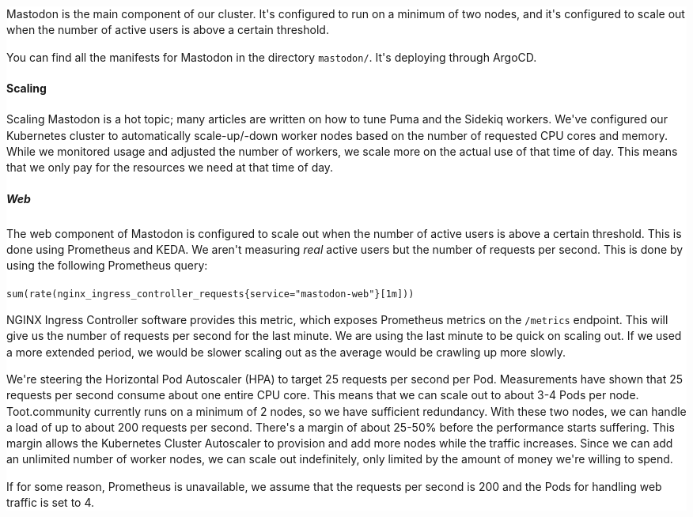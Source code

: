 Mastodon is the main component of our cluster. It's configured to run on a minimum of two nodes, and it's configured to
scale out when the number of active users is above a certain threshold.

You can find all the manifests for Mastodon in the directory `mastodon/`. It's deploying through ArgoCD.

#### Scaling

Scaling Mastodon is a hot topic; many articles are written on how to tune Puma and the Sidekiq workers. We've configured
our Kubernetes cluster to automatically scale-up/-down worker nodes based on the number of requested CPU cores and
memory. While we monitored usage and adjusted the number of workers, we scale more on the actual use of that time of
day. This means that we only pay for the resources we need at that time of day.

##### Web

The web component of Mastodon is configured to scale out when the number of active users is above a certain threshold.
This is done using Prometheus and KEDA. We aren't measuring _real_ active users but the number of requests per second.
This is done by using the following Prometheus query:

```promql
sum(rate(nginx_ingress_controller_requests{service="mastodon-web"}[1m]))
```

NGINX Ingress Controller software provides this metric, which exposes Prometheus metrics on the `/metrics` endpoint.
This will give us the number of requests per second for the last minute. We are using the last minute to be quick on
scaling out. If we used a more extended period, we would be slower scaling out as the average would be crawling up more
slowly.

We're steering the Horizontal Pod Autoscaler (HPA) to target 25 requests per second per Pod. Measurements have shown
that 25 requests per second consume about one entire CPU core. This means that we can scale out to about 3-4 Pods per
node. Toot.community currently runs on a minimum of 2 nodes, so we have sufficient redundancy. With these two nodes, we
can handle a load of up to about 200 requests per second. There's a margin of about 25-50% before the performance starts
suffering. This margin allows the Kubernetes Cluster Autoscaler to provision and add more nodes while the traffic
increases. Since we can add an unlimited number of worker nodes, we can scale out indefinitely, only limited by the
amount of money we're willing to spend.

If for some reason, Prometheus is unavailable, we assume that the requests per second is 200 and the Pods for handling
web traffic is set to 4.

